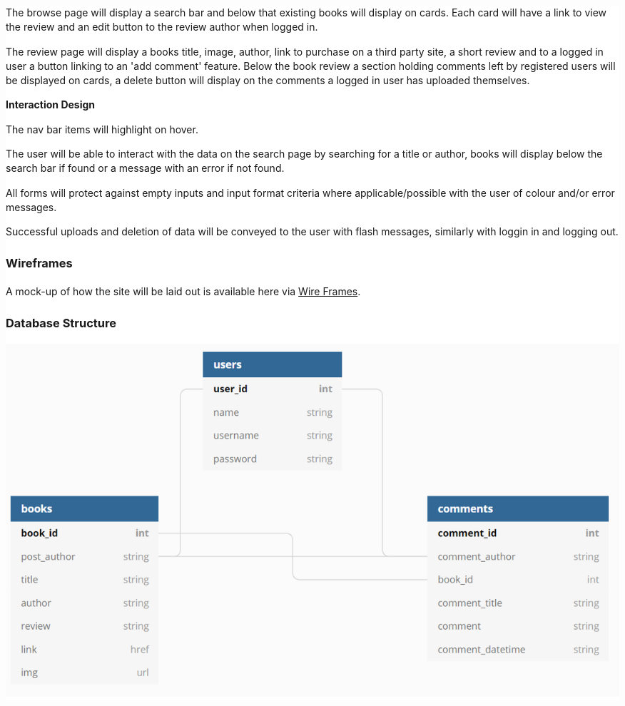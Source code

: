 The browse page will display a search bar and below that existing books will display on cards. Each card will have a link to view the review and an edit button to the review author when logged in.

The review page will display a books title, image, author, link to purchase on a third party site, a short review and to a logged in user a button linking to an 'add comment' feature. Below the book review a section holding comments left by registered users will be displayed on cards, a delete button will display on the comments a logged in user has uploaded themselves.

**Interaction Design**

The nav bar items will highlight on hover.

The user will be able to interact with the data on the search page by searching for a title or author, books will display below the search bar if found or a message with an error if not found.

All forms will protect against empty inputs and input format criteria where applicable/possible with the user of colour and/or error messages.

Successful uploads and deletion of data will be conveyed to the user with flash messages, similarly with loggin in and logging out.

### Wireframes
A mock-up of how the site will be laid out is available here via [Wire Frames](read-me/booknook.pdf).

### Database Structure

![Database Structure](read-me/database-diagram.png)
